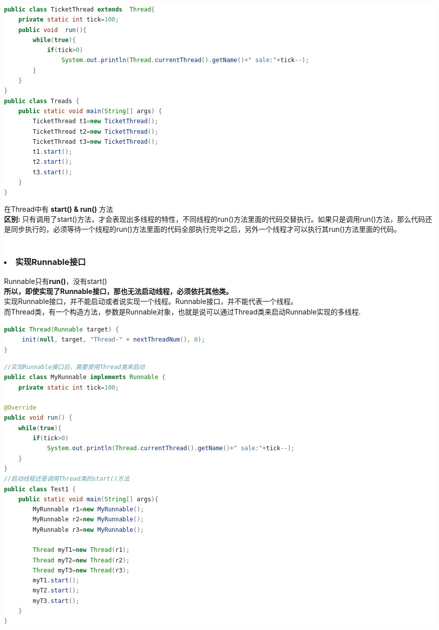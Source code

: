 ```java
public class TicketThread extends  Thread{
    private static int tick=100;
    public void  run(){
        while(true){
            if(tick>0)
                System.out.println(Thread.currentThread().getName()+" sale:"+tick--);        
        }
    }
}
public class Treads {
    public static void main(String[] args) {
        TicketThread t1=new TicketThread();
        TicketThread t2=new TicketThread();
        TicketThread t3=new TicketThread();
        t1.start();
        t2.start();
        t3.start();
    }
}
```
在Thread中有 <b>start() & run()</b> 方法  
<b>区别: </b> 只有调用了start()方法，才会表现出多线程的特性，不同线程的run()方法里面的代码交替执行。如果只是调用run()方法，那么代码还是同步执行的，必须等待一个线程的run()方法里面的代码全部执行完毕之后，另外一个线程才可以执行其run()方法里面的代码。
<br><br>

### <li>实现Runnable接口

Runnable只有<b>run()</b>，没有start()  
<b> 所以，即使实现了Runnable接口，那也无法启动线程，必须依托其他类。</b>  
实现Runnable接口，并不能启动或者说实现一个线程。Runnable接口，并不能代表一个线程。  
而Thread类，有一个构造方法，参数是Runnable对象，也就是说可以通过Thread类来启动Runnable实现的多线程.
```java
public Thread(Runnable target) {  
     init(null, target, "Thread-" + nextThreadNum(), 0);  
}  
```
```java
//实现Runnable接口后，需要使用Thread类来启动
public class MyRunnable implements Runnable {  
    private static int tick=100;
    
@Override  
public void run() {  
    while(true){
        if(tick>0)
            System.out.println(Thread.currentThread().getName()+" sale:"+tick--);
    }
}  
//启动线程还是调用Thread类的start()方法
public class Test1 {  
    public static void main(String[] args){  
        MyRunnable r1=new MyRunnable();  
        MyRunnable r2=new MyRunnable();  
        MyRunnable r3=new MyRunnable();     

        Thread myT1=new Thread(r1);
        Thread myT2=new Thread(r2);
        Thread myT3=new Thread(r3);
        myT1.start();
        myT2.start();
        myT3.start();
    }    
}  
```